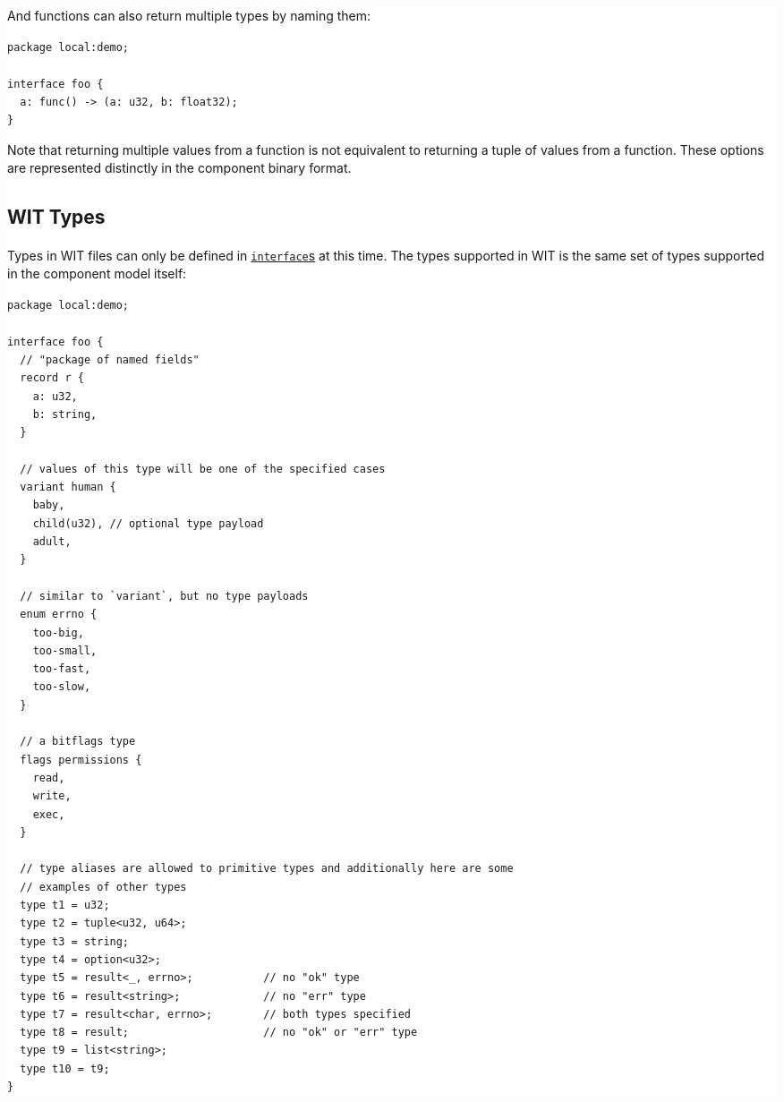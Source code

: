 And functions can also return multiple types by naming them:

```wit
package local:demo;

interface foo {
  a: func() -> (a: u32, b: float32);
}
```

Note that returning multiple values from a function is not equivalent to
returning a tuple of values from a function. These options are represented
distinctly in the component binary format.

## WIT Types
[types]: #wit-types

Types in WIT files can only be defined in [`interface`s][interfaces] at this
time. The types supported in WIT is the same set of types supported in the
component model itself:

```wit
package local:demo;

interface foo {
  // "package of named fields"
  record r {
    a: u32,
    b: string,
  }

  // values of this type will be one of the specified cases
  variant human {
    baby,
    child(u32), // optional type payload
    adult,
  }

  // similar to `variant`, but no type payloads
  enum errno {
    too-big,
    too-small,
    too-fast,
    too-slow,
  }

  // a bitflags type
  flags permissions {
    read,
    write,
    exec,
  }

  // type aliases are allowed to primitive types and additionally here are some
  // examples of other types
  type t1 = u32;
  type t2 = tuple<u32, u64>;
  type t3 = string;
  type t4 = option<u32>;
  type t5 = result<_, errno>;           // no "ok" type
  type t6 = result<string>;             // no "err" type
  type t7 = result<char, errno>;        // both types specified
  type t8 = result;                     // no "ok" or "err" type
  type t9 = list<string>;
  type t10 = t9;
}
```

[IDL]: https://en.wikipedia.org/wiki/Interface_description_language
[components]: https://github.com/webassembly/component-model
[Gated Features]: Explainer.md#gated-features
[names of imports and exports]: Explainer.md#import-and-export-definitions
[interfaces]: #wit-interfaces
[worlds]: #wit-worlds
[Plain Name]: Explainer.md#import-and-export-definitions
[use]: #wit-packages-and-use
[functions]: #wit-functions
[identifiers]: #wit-identifiers
[lexical-structure]: #lexical-structure
[kebab-case]: https://en.wikipedia.org/wiki/Letter_case#Kebab_case
[package-format]: #package-format